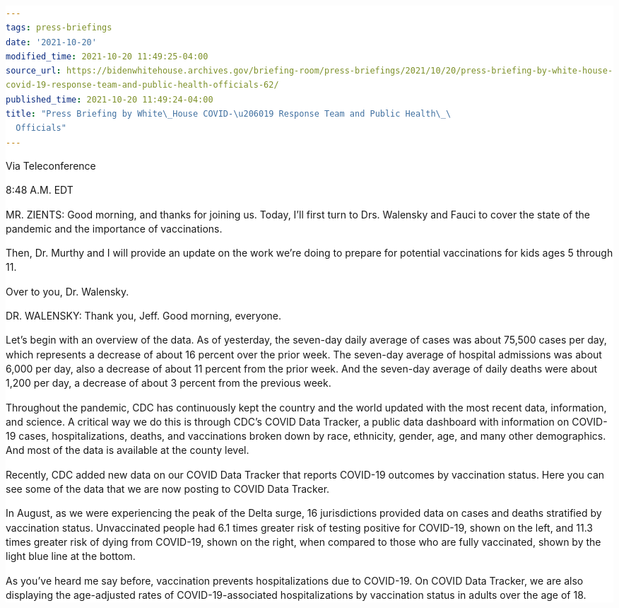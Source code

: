 ```yaml
---
tags: press-briefings
date: '2021-10-20'
modified_time: 2021-10-20 11:49:25-04:00
source_url: https://bidenwhitehouse.archives.gov/briefing-room/press-briefings/2021/10/20/press-briefing-by-white-house-covid-19-response-team-and-public-health-officials-62/
published_time: 2021-10-20 11:49:24-04:00
title: "Press Briefing by White\_House COVID-\u206019 Response Team and Public Health\_\
  Officials"
---
```

 
Via Teleconference

8:48 A.M. EDT  
  
MR. ZIENTS: Good morning, and thanks for joining us. Today, I’ll first
turn to Drs. Walensky and Fauci to cover the state of the pandemic and
the importance of vaccinations.  
  
Then, Dr. Murthy and I will provide an update on the work we’re doing to
prepare for potential vaccinations for kids ages 5 through 11.  
  
Over to you, Dr. Walensky.  
  
DR. WALENSKY: Thank you, Jeff. Good morning, everyone.  
  
Let’s begin with an overview of the data. As of yesterday, the seven-day
daily average of cases was about 75,500 cases per day, which represents
a decrease of about 16 percent over the prior week. The seven-day
average of hospital admissions was about 6,000 per day, also a decrease
of about 11 percent from the prior week. And the seven-day average of
daily deaths were about 1,200 per day, a decrease of about 3 percent
from the previous week.  
  
Throughout the pandemic, CDC has continuously kept the country and the
world updated with the most recent data, information, and science. A
critical way we do this is through CDC’s COVID Data Tracker, a public
data dashboard with information on COVID-19 cases, hospitalizations,
deaths, and vaccinations broken down by race, ethnicity, gender, age,
and many other demographics. And most of the data is available at the
county level.  
  
Recently, CDC added new data on our COVID Data Tracker that reports
COVID-19 outcomes by vaccination status. Here you can see some of the
data that we are now posting to COVID Data Tracker.  
  
In August, as we were experiencing the peak of the Delta surge, 16
jurisdictions provided data on cases and deaths stratified by
vaccination status. Unvaccinated people had 6.1 times greater risk of
testing positive for COVID-19, shown on the left, and 11.3 times greater
risk of dying from COVID-19, shown on the right, when compared to those
who are fully vaccinated, shown by the light blue line at the bottom.  
  
As you’ve heard me say before, vaccination prevents hospitalizations due
to COVID-19. On COVID Data Tracker, we are also displaying the
age-adjusted rates of COVID-19-associated hospitalizations by
vaccination status in adults over the age of 18.  
  